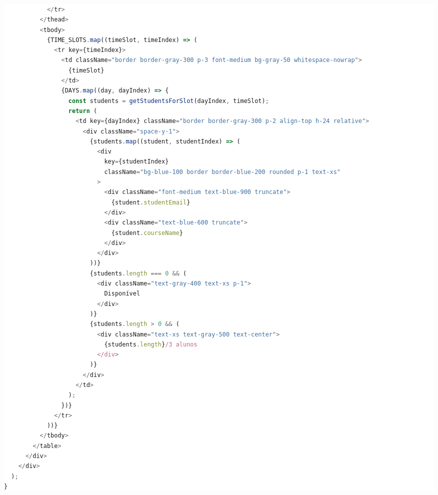 ```typescript
            </tr>
          </thead>
          <tbody>
            {TIME_SLOTS.map((timeSlot, timeIndex) => (
              <tr key={timeIndex}>
                <td className="border border-gray-300 p-3 font-medium bg-gray-50 whitespace-nowrap">
                  {timeSlot}
                </td>
                {DAYS.map((day, dayIndex) => {
                  const students = getStudentsForSlot(dayIndex, timeSlot);
                  return (
                    <td key={dayIndex} className="border border-gray-300 p-2 align-top h-24 relative">
                      <div className="space-y-1">
                        {students.map((student, studentIndex) => (
                          <div
                            key={studentIndex}
                            className="bg-blue-100 border border-blue-200 rounded p-1 text-xs"
                          >
                            <div className="font-medium text-blue-900 truncate">
                              {student.studentEmail}
                            </div>
                            <div className="text-blue-600 truncate">
                              {student.courseName}
                            </div>
                          </div>
                        ))}
                        {students.length === 0 && (
                          <div className="text-gray-400 text-xs p-1">
                            Disponível
                          </div>
                        )}
                        {students.length > 0 && (
                          <div className="text-xs text-gray-500 text-center">
                            {students.length}/3 alunos
                          </div>
                        )}
                      </div>
                    </td>
                  );
                })}
              </tr>
            ))}
          </tbody>
        </table>
      </div>
    </div>
  );
}
```
